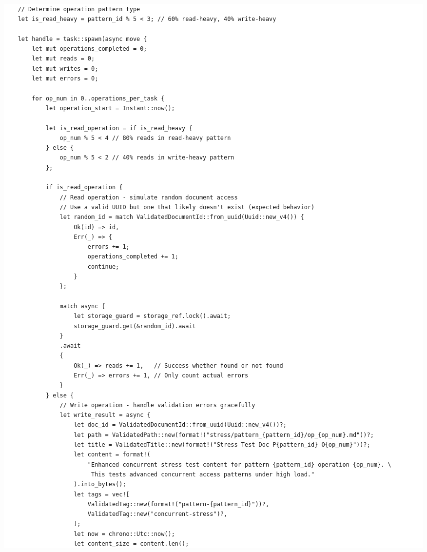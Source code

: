        // Determine operation pattern type
        let is_read_heavy = pattern_id % 5 < 3; // 60% read-heavy, 40% write-heavy

        let handle = task::spawn(async move {
            let mut operations_completed = 0;
            let mut reads = 0;
            let mut writes = 0;
            let mut errors = 0;

            for op_num in 0..operations_per_task {
                let operation_start = Instant::now();

                let is_read_operation = if is_read_heavy {
                    op_num % 5 < 4 // 80% reads in read-heavy pattern
                } else {
                    op_num % 5 < 2 // 40% reads in write-heavy pattern
                };

                if is_read_operation {
                    // Read operation - simulate random document access
                    // Use a valid UUID but one that likely doesn't exist (expected behavior)
                    let random_id = match ValidatedDocumentId::from_uuid(Uuid::new_v4()) {
                        Ok(id) => id,
                        Err(_) => {
                            errors += 1;
                            operations_completed += 1;
                            continue;
                        }
                    };

                    match async {
                        let storage_guard = storage_ref.lock().await;
                        storage_guard.get(&random_id).await
                    }
                    .await
                    {
                        Ok(_) => reads += 1,   // Success whether found or not found
                        Err(_) => errors += 1, // Only count actual errors
                    }
                } else {
                    // Write operation - handle validation errors gracefully
                    let write_result = async {
                        let doc_id = ValidatedDocumentId::from_uuid(Uuid::new_v4())?;
                        let path = ValidatedPath::new(format!("stress/pattern_{pattern_id}/op_{op_num}.md"))?;
                        let title = ValidatedTitle::new(format!("Stress Test Doc P{pattern_id} O{op_num}"))?;
                        let content = format!(
                            "Enhanced concurrent stress test content for pattern {pattern_id} operation {op_num}. \
                             This tests advanced concurrent access patterns under high load."
                        ).into_bytes();
                        let tags = vec![
                            ValidatedTag::new(format!("pattern-{pattern_id}"))?,
                            ValidatedTag::new("concurrent-stress")?,
                        ];
                        let now = chrono::Utc::now();
                        let content_size = content.len();
